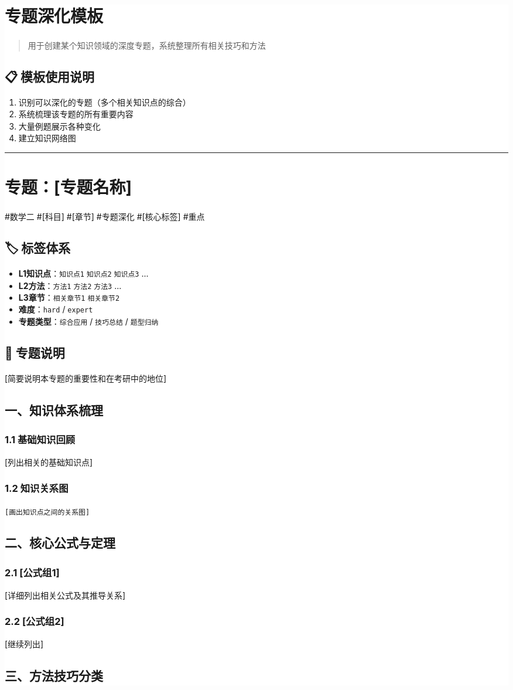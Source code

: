 # 专题深化模板

> 用于创建某个知识领域的深度专题，系统整理所有相关技巧和方法

## 📋 模板使用说明
1. 识别可以深化的专题（多个相关知识点的综合）
2. 系统梳理该专题的所有重要内容
3. 大量例题展示各种变化
4. 建立知识网络图

---

# 专题：[专题名称]

#数学二 #[科目] #[章节] #专题深化 #[核心标签] #重点

## 🏷️ 标签体系
- **L1知识点**：`知识点1` `知识点2` `知识点3` ...
- **L2方法**：`方法1` `方法2` `方法3` ...
- **L3章节**：`相关章节1` `相关章节2`
- **难度**：`hard` / `expert`
- **专题类型**：`综合应用` / `技巧总结` / `题型归纳`

## 📌 专题说明
[简要说明本专题的重要性和在考研中的地位]

## 一、知识体系梳理

### 1.1 基础知识回顾
[列出相关的基础知识点]

### 1.2 知识关系图
```
[画出知识点之间的关系图]
```

## 二、核心公式与定理

### 2.1 [公式组1]
[详细列出相关公式及其推导关系]

### 2.2 [公式组2]
[继续列出]

## 三、方法技巧分类
